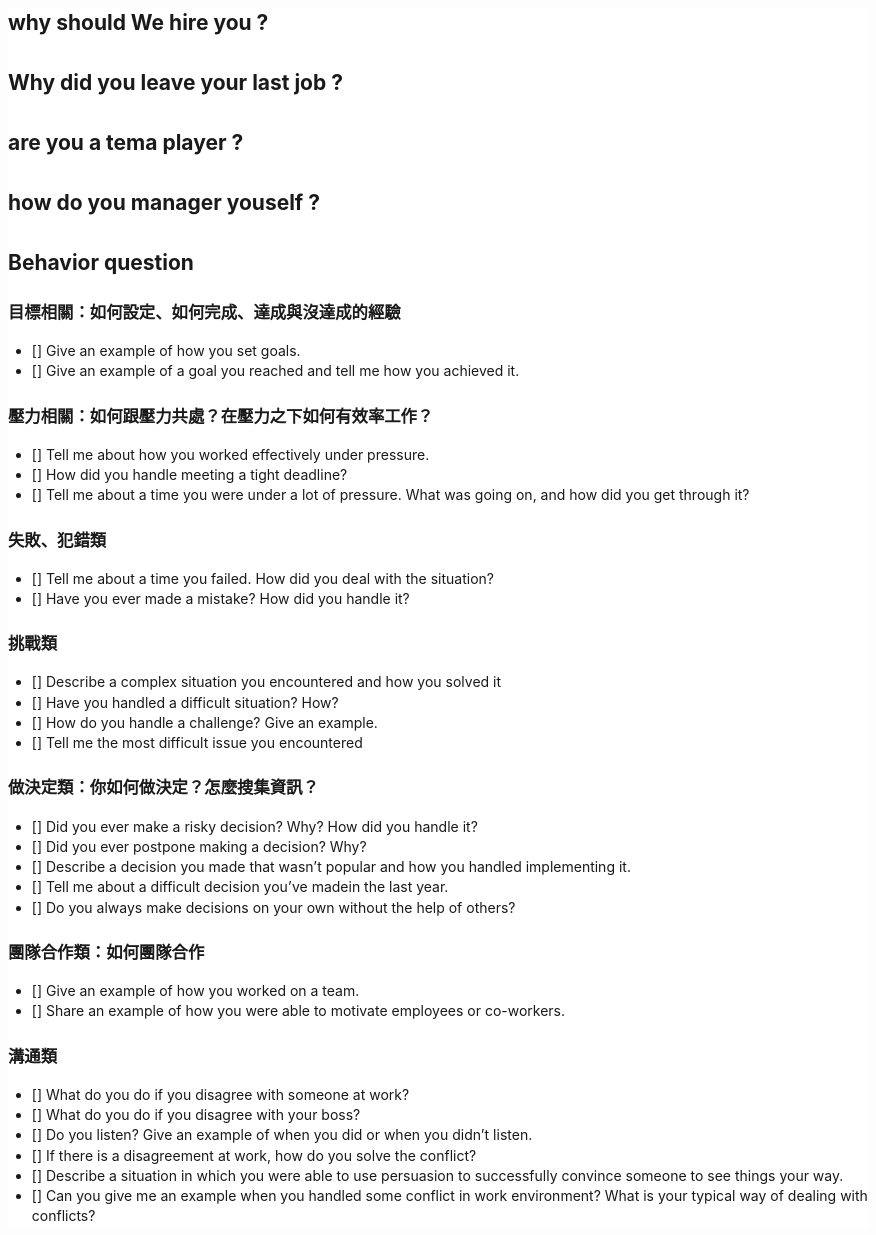 ## why should We hire you ?
## Why did you leave your last job ?
## are you a tema player ?
## how do you manager youself ?

## Behavior question
### 目標相關：如何設定、如何完成、達成與沒達成的經驗
- [] Give an example of how you set goals.
- [] Give an example of a goal you reached and tell me how you achieved it.

### 壓力相關：如何跟壓力共處？在壓力之下如何有效率工作？
- [] Tell me about how you worked effectively under pressure.
- [] How did you handle meeting a tight deadline?
- [] Tell me about a time you were under a lot of pressure. What was going on, and how did you get through it?

### 失敗、犯錯類
- [] Tell me about a time you failed. How did you deal with the situation?
- [] Have you ever made a mistake? How did you handle it?

### 挑戰類
- [] Describe a complex situation you encountered and how you solved it
- [] Have you handled a difficult situation? How?
- [] How do you handle a challenge? Give an example.
- [] Tell me the most difficult issue you encountered

### 做決定類：你如何做決定？怎麼搜集資訊？
- [] Did you ever make a risky decision? Why? How did you handle it?
- [] Did you ever postpone making a decision? Why?
- [] Describe a decision you made that wasn’t popular and how you handled implementing it.
- [] Tell me about a difficult decision you’ve madein the last year.
- [] Do you always make decisions on your own without the help of others?

### 團隊合作類：如何團隊合作
- [] Give an example of how you worked on a team.
- [] Share an example of how you were able to motivate employees or co-workers.

### 溝通類
- [] What do you do if you disagree with someone at work?
- [] What do you do if you disagree with your boss?
- [] Do you listen? Give an example of when you did or when you didn’t listen.
- [] If there is a disagreement at work, how do you solve the conflict?
- [] Describe a situation in which you were able to use persuasion to successfully convince someone to see things your way.
- [] Can you give me an example when you handled some conflict in work environment? What is your typical way of dealing with conflicts?
